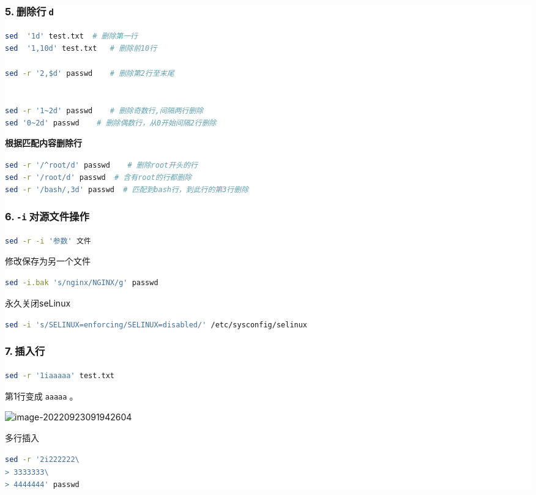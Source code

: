 

### 5. 删除行 `d`

```bash
sed  '1d' test.txt	# 删除第一行
sed  '1,10d' test.txt	# 删除前10行

sed -r '2,$d' passwd	# 删除第2行至末尾


sed -r '1~2d' passwd	# 删除奇数行,间隔两行删除
sed '0~2d' passwd    # 删除偶数行，从0开始间隔2行删除
```

**根据匹配内容删除行**

```bash
sed -r '/^root/d' passwd    # 删除root开头的行
sed -r '/root/d' passwd  # 含有root的行都删除
sed -r '/bash/,3d' passwd  # 匹配到bash行，到此行的第3行删除
```

### 6. `-i`  对源文件操作

```bash
sed -r -i '参数' 文件
```

修改保存为另一个文件

```bash
sed -i.bak 's/nginx/NGINX/g' passwd
```

永久关闭seLinux

```bash
sed -i 's/SELINUX=enforcing/SELINUX=disabled/' /etc/sysconfig/selinux
```

### 7. 插入行

```bash
sed -r '1iaaaaa' test.txt
```

第1行变成 `aaaaa` 。

 ![image-20220923091942604](https://typora3366.oss-cn-shenzhen.aliyuncs.com/img_for_typora/image-20220923091942604.png)

多行插入

```bash
sed -r '2i222222\
> 3333333\
> 4444444' passwd
```
